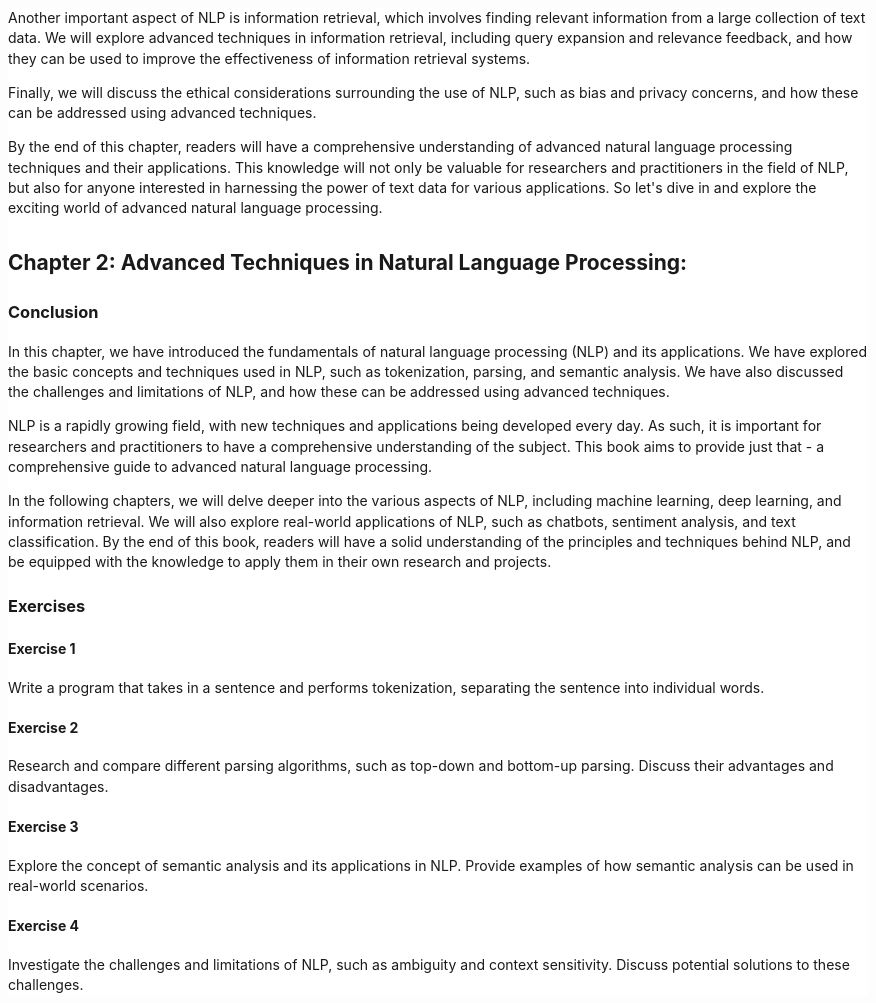 Another important aspect of NLP is information retrieval, which involves finding relevant information from a large collection of text data. We will explore advanced techniques in information retrieval, including query expansion and relevance feedback, and how they can be used to improve the effectiveness of information retrieval systems.

Finally, we will discuss the ethical considerations surrounding the use of NLP, such as bias and privacy concerns, and how these can be addressed using advanced techniques.

By the end of this chapter, readers will have a comprehensive understanding of advanced natural language processing techniques and their applications. This knowledge will not only be valuable for researchers and practitioners in the field of NLP, but also for anyone interested in harnessing the power of text data for various applications. So let's dive in and explore the exciting world of advanced natural language processing.


## Chapter 2: Advanced Techniques in Natural Language Processing:




### Conclusion

In this chapter, we have introduced the fundamentals of natural language processing (NLP) and its applications. We have explored the basic concepts and techniques used in NLP, such as tokenization, parsing, and semantic analysis. We have also discussed the challenges and limitations of NLP, and how these can be addressed using advanced techniques.

NLP is a rapidly growing field, with new techniques and applications being developed every day. As such, it is important for researchers and practitioners to have a comprehensive understanding of the subject. This book aims to provide just that - a comprehensive guide to advanced natural language processing.

In the following chapters, we will delve deeper into the various aspects of NLP, including machine learning, deep learning, and information retrieval. We will also explore real-world applications of NLP, such as chatbots, sentiment analysis, and text classification. By the end of this book, readers will have a solid understanding of the principles and techniques behind NLP, and be equipped with the knowledge to apply them in their own research and projects.

### Exercises

#### Exercise 1
Write a program that takes in a sentence and performs tokenization, separating the sentence into individual words.

#### Exercise 2
Research and compare different parsing algorithms, such as top-down and bottom-up parsing. Discuss their advantages and disadvantages.

#### Exercise 3
Explore the concept of semantic analysis and its applications in NLP. Provide examples of how semantic analysis can be used in real-world scenarios.

#### Exercise 4
Investigate the challenges and limitations of NLP, such as ambiguity and context sensitivity. Discuss potential solutions to these challenges.
